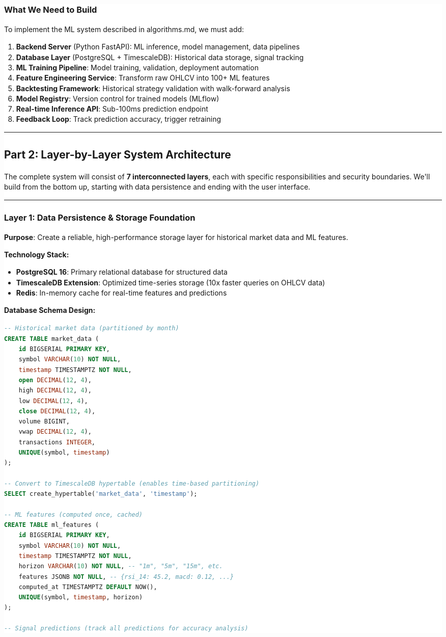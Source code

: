### What We Need to Build

To implement the ML system described in algorithms.md, we must add:

1. **Backend Server** (Python FastAPI): ML inference, model management, data pipelines
2. **Database Layer** (PostgreSQL + TimescaleDB): Historical data storage, signal tracking
3. **ML Training Pipeline**: Model training, validation, deployment automation
4. **Feature Engineering Service**: Transform raw OHLCV into 100+ ML features
5. **Backtesting Framework**: Historical strategy validation with walk-forward analysis
6. **Model Registry**: Version control for trained models (MLflow)
7. **Real-time Inference API**: Sub-100ms prediction endpoint
8. **Feedback Loop**: Track prediction accuracy, trigger retraining

---

## Part 2: Layer-by-Layer System Architecture

The complete system will consist of **7 interconnected layers**, each with specific responsibilities and security boundaries. We'll build from the bottom up, starting with data persistence and ending with the user interface.

---

### Layer 1: Data Persistence & Storage Foundation

**Purpose**: Create a reliable, high-performance storage layer for historical market data and ML features.

**Technology Stack:**
- **PostgreSQL 16**: Primary relational database for structured data
- **TimescaleDB Extension**: Optimized time-series storage (10x faster queries on OHLCV data)
- **Redis**: In-memory cache for real-time features and predictions

**Database Schema Design:**

```sql
-- Historical market data (partitioned by month)
CREATE TABLE market_data (
    id BIGSERIAL PRIMARY KEY,
    symbol VARCHAR(10) NOT NULL,
    timestamp TIMESTAMPTZ NOT NULL,
    open DECIMAL(12, 4),
    high DECIMAL(12, 4),
    low DECIMAL(12, 4),
    close DECIMAL(12, 4),
    volume BIGINT,
    vwap DECIMAL(12, 4),
    transactions INTEGER,
    UNIQUE(symbol, timestamp)
);

-- Convert to TimescaleDB hypertable (enables time-based partitioning)
SELECT create_hypertable('market_data', 'timestamp');

-- ML features (computed once, cached)
CREATE TABLE ml_features (
    id BIGSERIAL PRIMARY KEY,
    symbol VARCHAR(10) NOT NULL,
    timestamp TIMESTAMPTZ NOT NULL,
    horizon VARCHAR(10) NOT NULL, -- "1m", "5m", "15m", etc.
    features JSONB NOT NULL, -- {rsi_14: 45.2, macd: 0.12, ...}
    computed_at TIMESTAMPTZ DEFAULT NOW(),
    UNIQUE(symbol, timestamp, horizon)
);

-- Signal predictions (track all predictions for accuracy analysis)
```